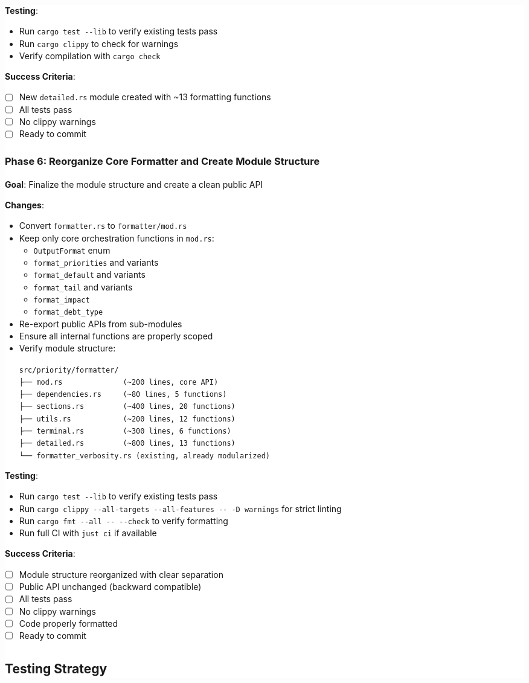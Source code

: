 **Testing**:
- Run `cargo test --lib` to verify existing tests pass
- Run `cargo clippy` to check for warnings
- Verify compilation with `cargo check`

**Success Criteria**:
- [ ] New `detailed.rs` module created with ~13 formatting functions
- [ ] All tests pass
- [ ] No clippy warnings
- [ ] Ready to commit

### Phase 6: Reorganize Core Formatter and Create Module Structure

**Goal**: Finalize the module structure and create a clean public API

**Changes**:
- Convert `formatter.rs` to `formatter/mod.rs`
- Keep only core orchestration functions in `mod.rs`:
  - `OutputFormat` enum
  - `format_priorities` and variants
  - `format_default` and variants
  - `format_tail` and variants
  - `format_impact`
  - `format_debt_type`
- Re-export public APIs from sub-modules
- Ensure all internal functions are properly scoped
- Verify module structure:
  ```
  src/priority/formatter/
  ├── mod.rs              (~200 lines, core API)
  ├── dependencies.rs     (~80 lines, 5 functions)
  ├── sections.rs         (~400 lines, 20 functions)
  ├── utils.rs            (~200 lines, 12 functions)
  ├── terminal.rs         (~300 lines, 6 functions)
  ├── detailed.rs         (~800 lines, 13 functions)
  └── formatter_verbosity.rs (existing, already modularized)
  ```

**Testing**:
- Run `cargo test --lib` to verify existing tests pass
- Run `cargo clippy --all-targets --all-features -- -D warnings` for strict linting
- Run `cargo fmt --all -- --check` to verify formatting
- Run full CI with `just ci` if available

**Success Criteria**:
- [ ] Module structure reorganized with clear separation
- [ ] Public API unchanged (backward compatible)
- [ ] All tests pass
- [ ] No clippy warnings
- [ ] Code properly formatted
- [ ] Ready to commit

## Testing Strategy
